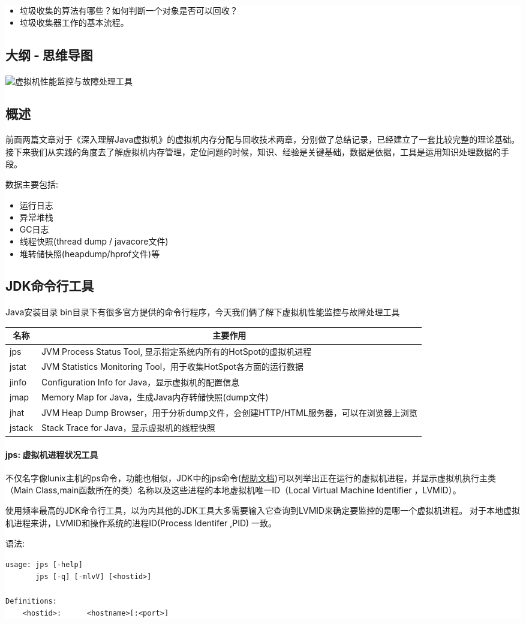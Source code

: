 * 垃圾收集的算法有哪些？如何判断一个对象是否可以回收？
* 垃圾收集器工作的基本流程。

## 大纲 - 思维导图

![虚拟机性能监控与故障处理工具](https://ws1.sinaimg.cn/large/006tKfTcly1g0qehb93l9j30u016uwr4.jpg)

## 概述

前面两篇文章对于《深入理解Java虚拟机》的虚拟机内存分配与回收技术两章，分别做了总结记录，已经建立了一套比较完整的理论基础。接下来我们从实践的角度去了解虚拟机内存管理，定位问题的时候，知识、经验是关键基础，数据是依据，工具是运用知识处理数据的手段。

数据主要包括:

* 运行日志
* 异常堆栈
* GC日志
* 线程快照(thread dump / javacore文件)
* 堆转储快照(heapdump/hprof文件)等

## JDK命令行工具

Java安装目录 bin目录下有很多官方提供的命令行程序，今天我们俩了解下虚拟机性能监控与故障处理工具

| 名称 | 主要作用 |
| --- | --- |
| jps | JVM Process Status Tool, 显示指定系统内所有的HotSpot的虚拟机进程 |
| jstat | JVM Statistics Monitoring Tool，用于收集HotSpot各方面的运行数据 |
| jinfo | Configuration Info for Java，显示虚拟机的配置信息 |
| jmap | Memory Map for Java，生成Java内存转储快照(dump文件) |
| jhat | JVM Heap Dump Browser，用于分析dump文件，会创建HTTP/HTML服务器，可以在浏览器上浏览 |
| jstack | Stack Trace for Java，显示虚拟机的线程快照 |

#### jps: 虚拟机进程状况工具

不仅名字像lunix主机的ps命令，功能也相似，JDK中的jps命令([帮助文档](https://docs.oracle.com/en/java/javase/11/tools/jps.html#GUID-6EB65B96-F9DD-4356-B825-6146E9EEC81E))可以列举出正在运行的虚拟机进程，并显示虚拟机执行主类（Main Class,main函数所在的类）名称以及这些进程的本地虚拟机唯一ID（Local Virtual Machine Identifier ，LVMID）。

使用频率最高的JDK命令行工具，以为内其他的JDK工具大多需要输入它查询到LVMID来确定要监控的是哪一个虚拟机进程。 对于本地虚拟机进程来讲，LVMID和操作系统的进程ID(Process Identifer ,PID) 一致。

语法:

```
usage: jps [-help]
       jps [-q] [-mlvV] [<hostid>]

Definitions:
    <hostid>:      <hostname>[:<port>]
```
